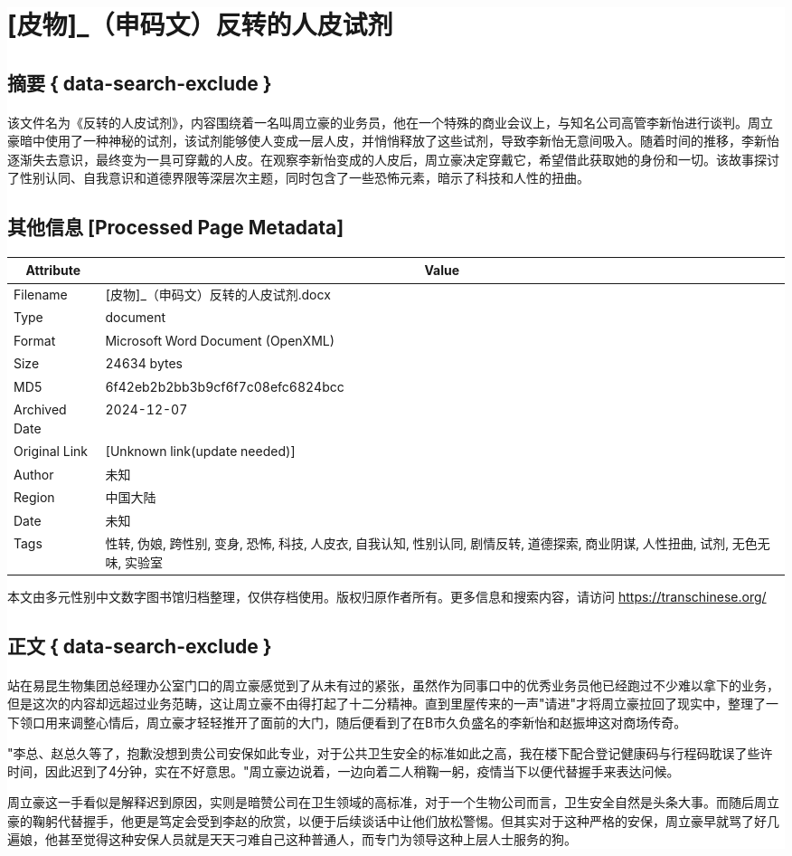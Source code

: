 # [皮物]_（申码文）反转的人皮试剂



## 摘要  { data-search-exclude }


该文件名为《反转的人皮试剂》，内容围绕着一名叫周立豪的业务员，他在一个特殊的商业会议上，与知名公司高管李新怡进行谈判。周立豪暗中使用了一种神秘的试剂，该试剂能够使人变成一层人皮，并悄悄释放了这些试剂，导致李新怡无意间吸入。随着时间的推移，李新怡逐渐失去意识，最终变为一具可穿戴的人皮。在观察李新怡变成的人皮后，周立豪决定穿戴它，希望借此获取她的身份和一切。该故事探讨了性别认同、自我意识和道德界限等深层次主题，同时包含了一些恐怖元素，暗示了科技和人性的扭曲。



## 其他信息 [Processed Page Metadata]

| Attribute       | Value                                  |
|-----------------|----------------------------------------|
| Filename        | [皮物]_（申码文）反转的人皮试剂.docx                             |
| Type            | document                                 |
| Format          | Microsoft Word Document (OpenXML)                               |
| Size            | 24634 bytes                           |
| MD5             | 6f42eb2b2bb3b9cf6f7c08efc6824bcc                                  |
| Archived Date   | 2024-12-07                             |
| Original Link   | [Unknown link(update needed)]                         |
| Author          | 未知                               |
| Region          | 中国大陆                               |
| Date            | 未知                                 |
| Tags            | 性转, 伪娘, 跨性别, 变身, 恐怖, 科技, 人皮衣, 自我认知, 性别认同, 剧情反转, 道德探索, 商业阴谋, 人性扭曲, 试剂, 无色无味, 实验室                                 |

本文由多元性别中文数字图书馆归档整理，仅供存档使用。版权归原作者所有。更多信息和搜索内容，请访问 <https://transchinese.org/>


## 正文 { data-search-exclude }


站在易昆生物集团总经理办公室门口的周立豪感觉到了从未有过的紧张，虽然作为同事口中的优秀业务员他已经跑过不少难以拿下的业务，但是这次的内容却远超过业务范畴，这让周立豪不由得打起了十二分精神。直到里屋传来的一声"请进"才将周立豪拉回了现实中，整理了一下领口用来调整心情后，周立豪才轻轻推开了面前的大门，随后便看到了在B市久负盛名的李新怡和赵振坤这对商场传奇。



"李总、赵总久等了，抱歉没想到贵公司安保如此专业，对于公共卫生安全的标准如此之高，我在楼下配合登记健康码与行程码耽误了些许时间，因此迟到了4分钟，实在不好意思。"周立豪边说着，一边向着二人稍鞠一躬，疫情当下以便代替握手来表达问候。



周立豪这一手看似是解释迟到原因，实则是暗赞公司在卫生领域的高标准，对于一个生物公司而言，卫生安全自然是头条大事。而随后周立豪的鞠躬代替握手，他更是笃定会受到李赵的欣赏，以便于后续谈话中让他们放松警惕。但其实对于这种严格的安保，周立豪早就骂了好几遍娘，他甚至觉得这种安保人员就是天天刁难自己这种普通人，而专门为领导这种上层人士服务的狗。
